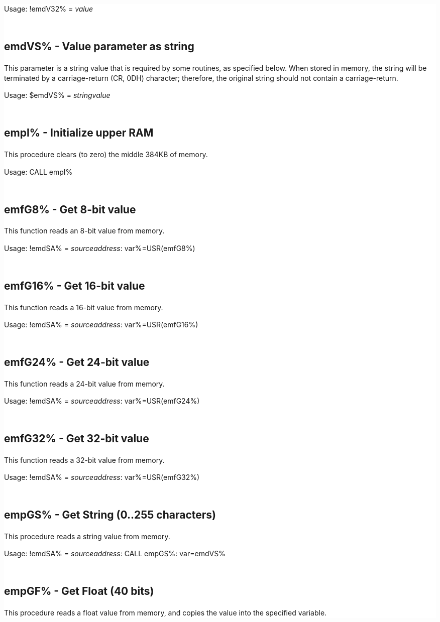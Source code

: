 Usage: !emdV32% = <i>value</i>
<br>
<br>
## emdVS% - Value parameter as string
This parameter is a string value that is required by some routines, as specified below. When stored in memory, the string will be
terminated by a carriage-return (CR, 0DH) character; therefore,
the original string should not contain a carriage-return.

Usage: $emdVS% = <i>stringvalue</i>
<br>
<br>
## empI% - Initialize upper RAM
This procedure clears (to zero) the middle 384KB of memory.

Usage: CALL empI%
<br>
<br>
## emfG8% - Get 8-bit value
This function reads an 8-bit value from memory.

Usage: !emdSA% = <i>sourceaddress</i>: var%=USR(emfG8%) 
<br>
<br>
## emfG16% - Get 16-bit value
This function reads a 16-bit value from memory.

Usage: !emdSA% = <i>sourceaddress</i>: var%=USR(emfG16%)
<br>
<br>
## emfG24% - Get 24-bit value
This function reads a 24-bit value from memory.

Usage: !emdSA% = <i>sourceaddress</i>: var%=USR(emfG24%)
<br>
<br>
## emfG32% - Get 32-bit value
This function reads a 32-bit value from memory.

Usage: !emdSA% = <i>sourceaddress</i>: var%=USR(emfG32%)
<br>
<br>
## empGS% - Get String (0..255 characters)
This procedure reads a string value from memory.

Usage: !emdSA% = <i>sourceaddress</i>: CALL empGS%: var$=$emdVS%
<br>
<br>
## empGF% - Get Float (40 bits)
This procedure reads a float value from memory, and copies the value into the specified variable.
